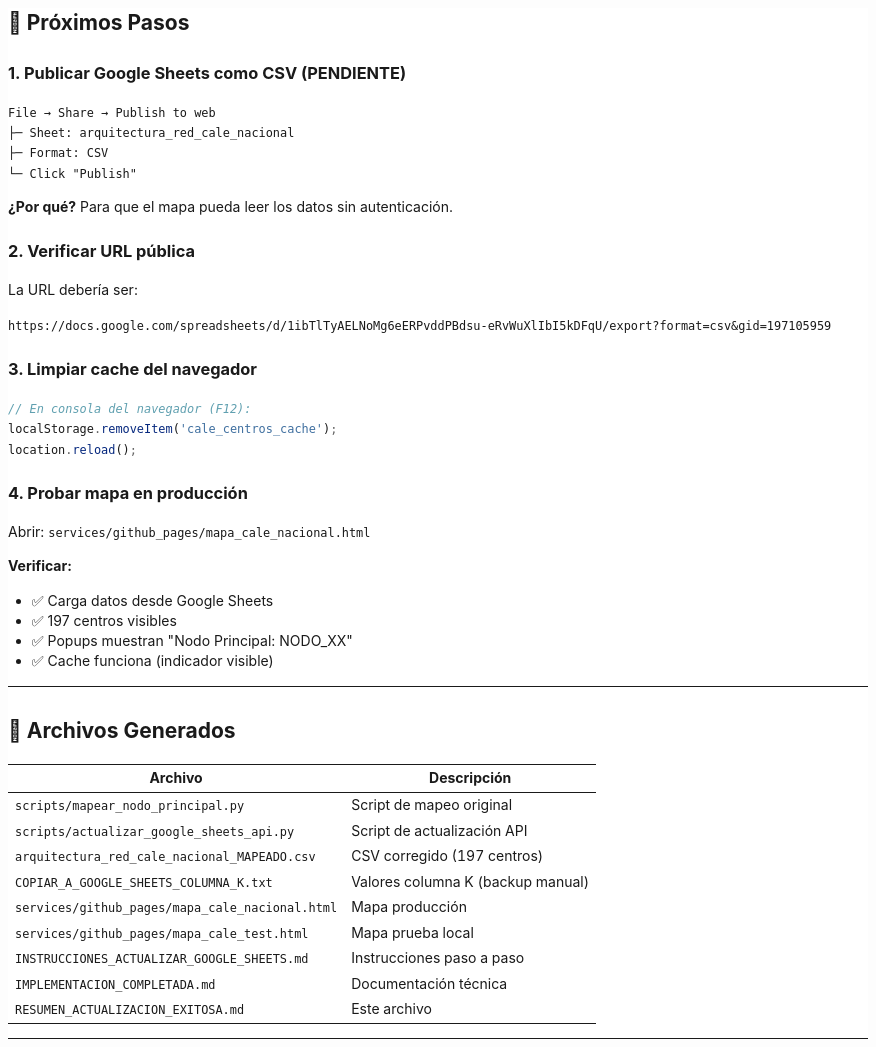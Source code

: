 
## 🚀 Próximos Pasos

### 1. Publicar Google Sheets como CSV (PENDIENTE)

```
File → Share → Publish to web
├─ Sheet: arquitectura_red_cale_nacional
├─ Format: CSV
└─ Click "Publish"
```

**¿Por qué?**
Para que el mapa pueda leer los datos sin autenticación.

### 2. Verificar URL pública

La URL debería ser:
```
https://docs.google.com/spreadsheets/d/1ibTlTyAELNoMg6eERPvddPBdsu-eRvWuXlIbI5kDFqU/export?format=csv&gid=197105959
```

### 3. Limpiar cache del navegador

```javascript
// En consola del navegador (F12):
localStorage.removeItem('cale_centros_cache');
location.reload();
```

### 4. Probar mapa en producción

Abrir: `services/github_pages/mapa_cale_nacional.html`

**Verificar:**
- ✅ Carga datos desde Google Sheets
- ✅ 197 centros visibles
- ✅ Popups muestran "Nodo Principal: NODO_XX"
- ✅ Cache funciona (indicador visible)

---

## 📝 Archivos Generados

| Archivo | Descripción |
|---------|-------------|
| `scripts/mapear_nodo_principal.py` | Script de mapeo original |
| `scripts/actualizar_google_sheets_api.py` | Script de actualización API |
| `arquitectura_red_cale_nacional_MAPEADO.csv` | CSV corregido (197 centros) |
| `COPIAR_A_GOOGLE_SHEETS_COLUMNA_K.txt` | Valores columna K (backup manual) |
| `services/github_pages/mapa_cale_nacional.html` | Mapa producción |
| `services/github_pages/mapa_cale_test.html` | Mapa prueba local |
| `INSTRUCCIONES_ACTUALIZAR_GOOGLE_SHEETS.md` | Instrucciones paso a paso |
| `IMPLEMENTACION_COMPLETADA.md` | Documentación técnica |
| `RESUMEN_ACTUALIZACION_EXITOSA.md` | Este archivo |

---
